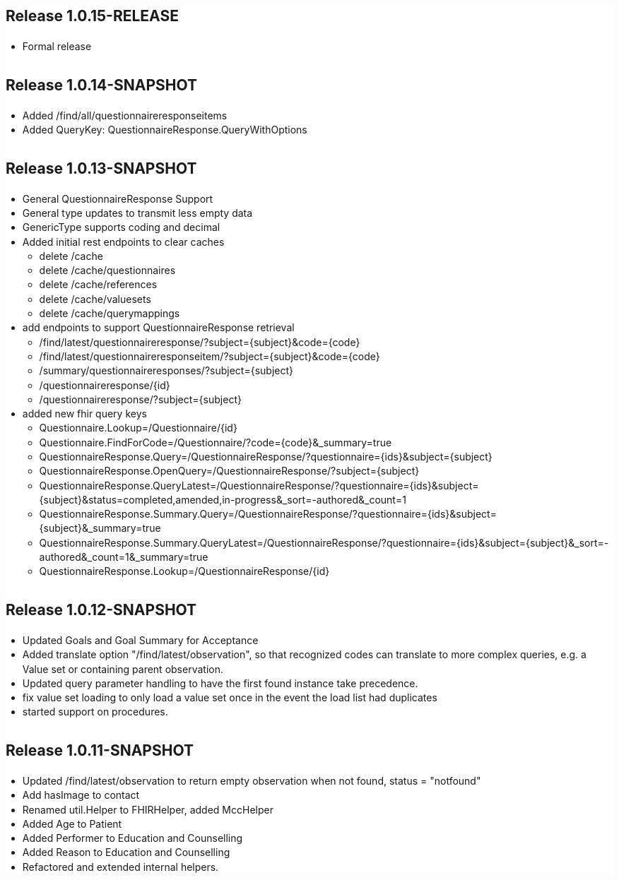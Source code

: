 ## Release 1.0.15-RELEASE
- Formal release

## Release 1.0.14-SNAPSHOT
- Added /find/all/questionnaireresponseitems
- Added QueryKey: QuestionnaireResponse.QueryWithOptions

## Release 1.0.13-SNAPSHOT
- General QuestionnaireResponse Support
- General type updates to transmit less empty data
- GenericType supports coding and decimal
- Added initial rest endpoints to clear caches
  - delete /cache
  - delete /cache/questionnaires
  - delete /cache/references
  - delete /cache/valuesets
  - delete /cache/querymappings
- add endpoints to support QuestionnaireResponse retrieval
  - /find/latest/questionnaireresponse/?subject={subject}&code={code}
  - /find/latest/questionnaireresponseitem/?subject={subject}&code={code}
  - /summary/questionnaireresponses/?subject={subject}
  - /questionnaireresponse/{id}
  - /questionnaireresponse/?subject={subject}
- added new fhir query keys
  - Questionnaire.Lookup=/Questionnaire/{id}
  - Questionnaire.FindForCode=/Questionnaire/?code={code}&_summary=true
  - QuestionnaireResponse.Query=/QuestionnaireResponse/?questionnaire={ids}&subject={subject} 
  - QuestionnaireResponse.OpenQuery=/QuestionnaireResponse/?subject={subject}
  - QuestionnaireResponse.QueryLatest=/QuestionnaireResponse/?questionnaire={ids}&subject={subject}&status=completed,amended,in-progress&_sort=-authored&_count=1
  - QuestionnaireResponse.Summary.Query=/QuestionnaireResponse/?questionnaire={ids}&subject={subject}&_summary=true
  - QuestionnaireResponse.Summary.QueryLatest=/QuestionnaireResponse/?questionnaire={ids}&subject={subject}&_sort=-authored&_count=1&_summary=true
  - QuestionnaireResponse.Lookup=/QuestionnaireResponse/{id}
  
## Release 1.0.12-SNAPSHOT
- Updated Goals and Goal Summary for Acceptance
- Added translate option "/find/latest/observation", so that recognized codes can translate to more complex queries, e.g. a Value set or containing parent observation.
- Updated query parameter handling to have the first found instance take precedence.
- fix value set loading to only load a value set once in the event the load list had duplicates
- started support on procedures.

## Release 1.0.11-SNAPSHOT
- Updated /find/latest/observation to return empty observation when not found, status = "notfound"
- Add hasImage to contact
- Renamed util.Helper to FHIRHelper, added MccHelper
- Added Age to Patient
- Added Performer to Education and Counselling
- Added Reason to Education and Counselling
- Refactored and extended internal helpers.
